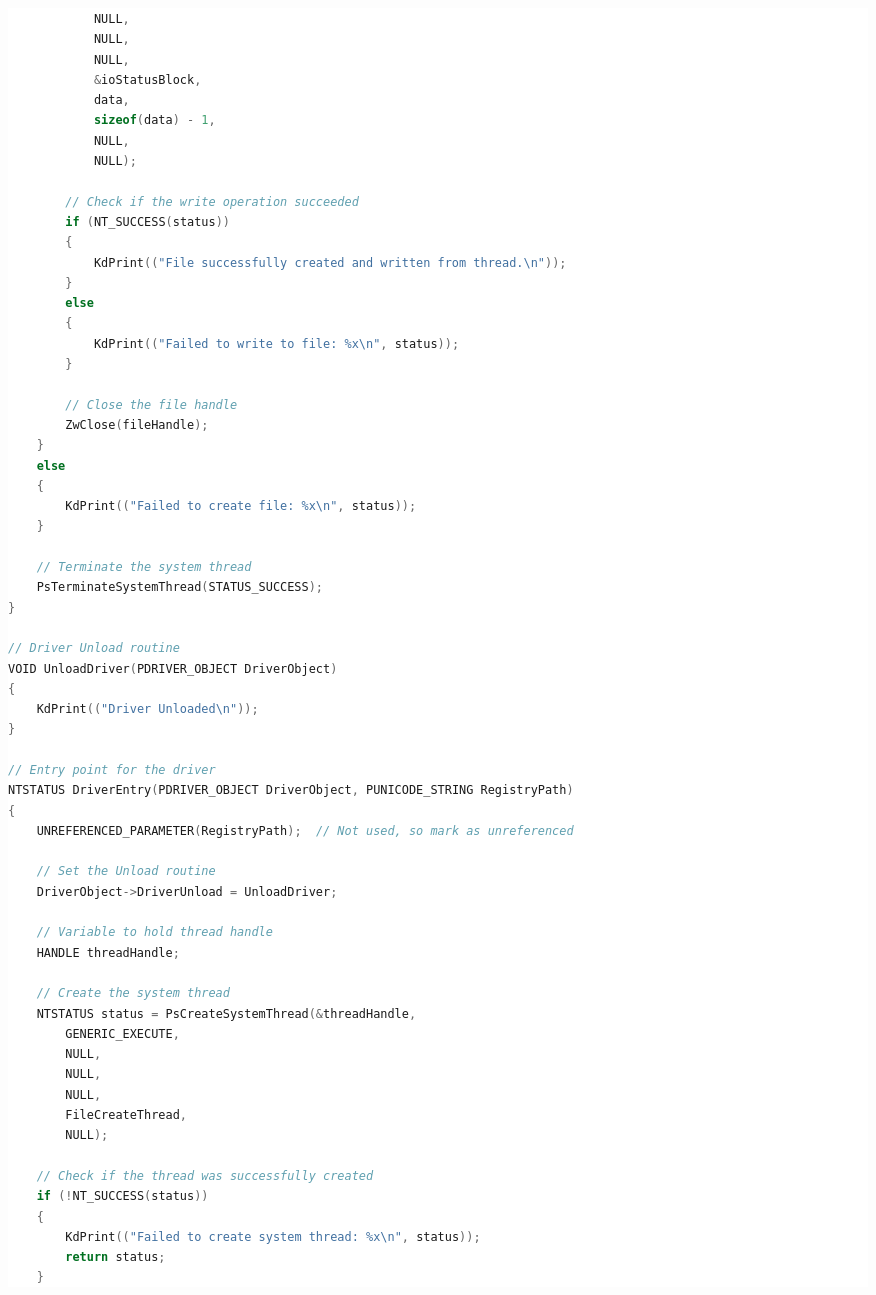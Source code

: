 ```c
            NULL,
            NULL,
            NULL,
            &ioStatusBlock,
            data,
            sizeof(data) - 1,
            NULL,
            NULL);

        // Check if the write operation succeeded
        if (NT_SUCCESS(status))
        {
            KdPrint(("File successfully created and written from thread.\n"));
        }
        else
        {
            KdPrint(("Failed to write to file: %x\n", status));
        }

        // Close the file handle
        ZwClose(fileHandle);
    }
    else
    {
        KdPrint(("Failed to create file: %x\n", status));
    }

    // Terminate the system thread
    PsTerminateSystemThread(STATUS_SUCCESS);
}

// Driver Unload routine
VOID UnloadDriver(PDRIVER_OBJECT DriverObject)
{
    KdPrint(("Driver Unloaded\n"));
}

// Entry point for the driver
NTSTATUS DriverEntry(PDRIVER_OBJECT DriverObject, PUNICODE_STRING RegistryPath)
{
    UNREFERENCED_PARAMETER(RegistryPath);  // Not used, so mark as unreferenced

    // Set the Unload routine
    DriverObject->DriverUnload = UnloadDriver;

    // Variable to hold thread handle
    HANDLE threadHandle;

    // Create the system thread
    NTSTATUS status = PsCreateSystemThread(&threadHandle,
        GENERIC_EXECUTE,
        NULL,
        NULL,
        NULL,
        FileCreateThread,
        NULL);

    // Check if the thread was successfully created
    if (!NT_SUCCESS(status))
    {
        KdPrint(("Failed to create system thread: %x\n", status));
        return status;
    }
```